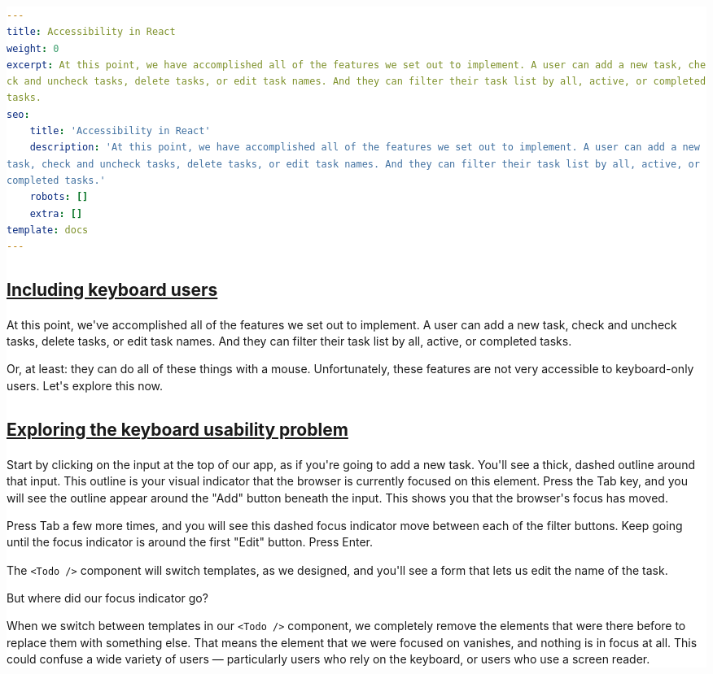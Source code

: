 ```yaml
---
title: Accessibility in React
weight: 0
excerpt: At this point, we have accomplished all of the features we set out to implement. A user can add a new task, check and uncheck tasks, delete tasks, or edit task names. And they can filter their task list by all, active, or completed tasks.
seo:
    title: 'Accessibility in React'
    description: 'At this point, we have accomplished all of the features we set out to implement. A user can add a new task, check and uncheck tasks, delete tasks, or edit task names. And they can filter their task list by all, active, or completed tasks.'
    robots: []
    extra: []
template: docs
---
```



## [Including keyboard users](https://developer.mozilla.org/en-US/docs/Learn/Tools_and_testing/Client-side_JavaScript_frameworks/React_accessibility#including_keyboard_users 'Permalink to Including keyboard users')

At this point, we've accomplished all of the features we set out to implement. A user can add a new task, check and uncheck tasks, delete tasks, or edit task names. And they can filter their task list by all, active, or completed tasks.

Or, at least: they can do all of these things with a mouse. Unfortunately, these features are not very accessible to keyboard-only users. Let's explore this now.

## [Exploring the keyboard usability problem](https://developer.mozilla.org/en-US/docs/Learn/Tools_and_testing/Client-side_JavaScript_frameworks/React_accessibility#exploring_the_keyboard_usability_problem 'Permalink to Exploring the keyboard usability problem')

Start by clicking on the input at the top of our app, as if you're going to add a new task. You'll see a thick, dashed outline around that input. This outline is your visual indicator that the browser is currently focused on this element. Press the Tab key, and you will see the outline appear around the "Add" button beneath the input. This shows you that the browser's focus has moved.

Press Tab a few more times, and you will see this dashed focus indicator move between each of the filter buttons. Keep going until the focus indicator is around the first "Edit" button. Press Enter.

The `<Todo />` component will switch templates, as we designed, and you'll see a form that lets us edit the name of the task.

But where did our focus indicator go?

When we switch between templates in our `<Todo />` component, we completely remove the elements that were there before to replace them with something else. That means the element that we were focused on vanishes, and nothing is in focus at all. This could confuse a wide variety of users — particularly users who rely on the keyboard, or users who use a screen reader.
